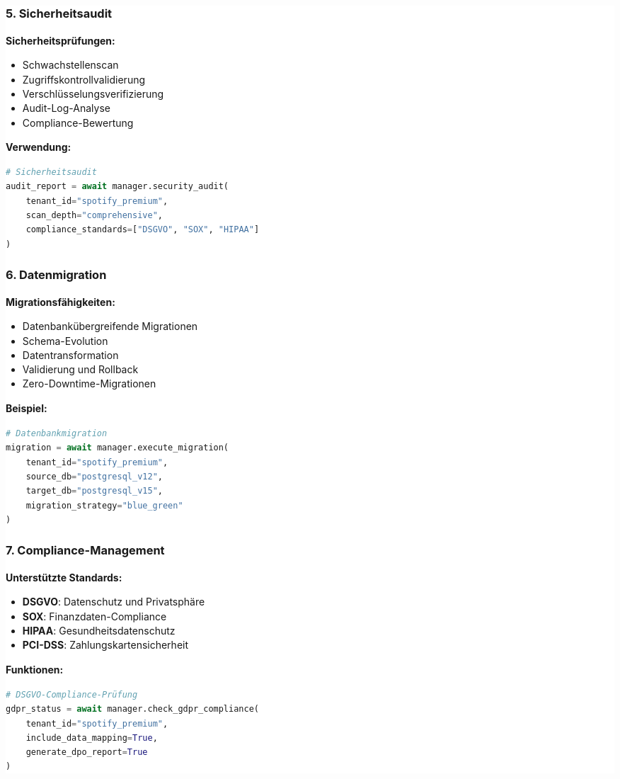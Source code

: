 ### 5. Sicherheitsaudit

**Sicherheitsprüfungen:**
- Schwachstellenscan
- Zugriffskontrollvalidierung
- Verschlüsselungsverifizierung
- Audit-Log-Analyse
- Compliance-Bewertung

**Verwendung:**
```python
# Sicherheitsaudit
audit_report = await manager.security_audit(
    tenant_id="spotify_premium",
    scan_depth="comprehensive",
    compliance_standards=["DSGVO", "SOX", "HIPAA"]
)
```

### 6. Datenmigration

**Migrationsfähigkeiten:**
- Datenbankübergreifende Migrationen
- Schema-Evolution
- Datentransformation
- Validierung und Rollback
- Zero-Downtime-Migrationen

**Beispiel:**
```python
# Datenbankmigration
migration = await manager.execute_migration(
    tenant_id="spotify_premium",
    source_db="postgresql_v12",
    target_db="postgresql_v15",
    migration_strategy="blue_green"
)
```

### 7. Compliance-Management

**Unterstützte Standards:**
- **DSGVO**: Datenschutz und Privatsphäre
- **SOX**: Finanzdaten-Compliance
- **HIPAA**: Gesundheitsdatenschutz
- **PCI-DSS**: Zahlungskartensicherheit

**Funktionen:**
```python
# DSGVO-Compliance-Prüfung
gdpr_status = await manager.check_gdpr_compliance(
    tenant_id="spotify_premium",
    include_data_mapping=True,
    generate_dpo_report=True
)
```
